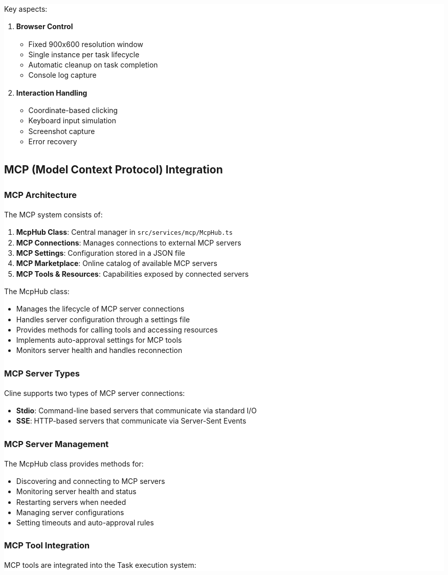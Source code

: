 Key aspects:

1. **Browser Control**
   - Fixed 900x600 resolution window
   - Single instance per task lifecycle
   - Automatic cleanup on task completion
   - Console log capture

2. **Interaction Handling**
   - Coordinate-based clicking
   - Keyboard input simulation
   - Screenshot capture
   - Error recovery

## MCP (Model Context Protocol) Integration

### MCP Architecture

The MCP system consists of:

1. **McpHub Class**: Central manager in `src/services/mcp/McpHub.ts`
2. **MCP Connections**: Manages connections to external MCP servers
3. **MCP Settings**: Configuration stored in a JSON file
4. **MCP Marketplace**: Online catalog of available MCP servers
5. **MCP Tools & Resources**: Capabilities exposed by connected servers

The McpHub class:

- Manages the lifecycle of MCP server connections
- Handles server configuration through a settings file
- Provides methods for calling tools and accessing resources
- Implements auto-approval settings for MCP tools
- Monitors server health and handles reconnection

### MCP Server Types

Cline supports two types of MCP server connections:

- **Stdio**: Command-line based servers that communicate via standard I/O
- **SSE**: HTTP-based servers that communicate via Server-Sent Events

### MCP Server Management

The McpHub class provides methods for:

- Discovering and connecting to MCP servers
- Monitoring server health and status
- Restarting servers when needed
- Managing server configurations
- Setting timeouts and auto-approval rules

### MCP Tool Integration

MCP tools are integrated into the Task execution system:
